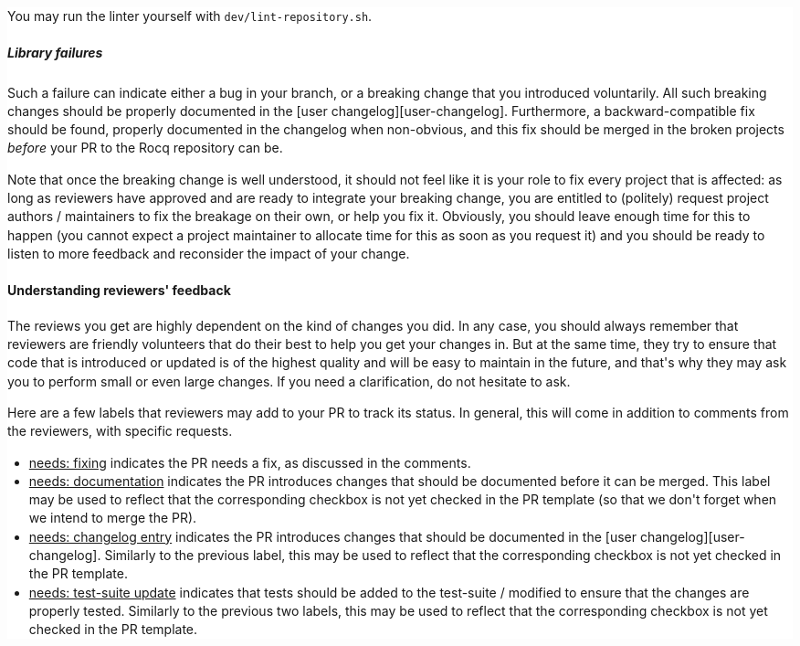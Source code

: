 You may run the linter yourself with `dev/lint-repository.sh`.

##### Library failures #####

Such a failure can indicate either a bug in your branch, or a breaking
change that you introduced voluntarily.  All such breaking changes
should be properly documented in the [user changelog][user-changelog].
Furthermore, a backward-compatible fix should be found, properly
documented in the changelog when non-obvious, and this fix should be
merged in the broken projects *before* your PR to the Rocq repository
can be.

Note that once the breaking change is well understood, it should not
feel like it is your role to fix every project that is affected: as
long as reviewers have approved and are ready to integrate your
breaking change, you are entitled to (politely) request project
authors / maintainers to fix the breakage on their own, or help you
fix it.  Obviously, you should leave enough time for this to happen
(you cannot expect a project maintainer to allocate time for this as
soon as you request it) and you should be ready to listen to more
feedback and reconsider the impact of your change.

#### Understanding reviewers' feedback ####

The reviews you get are highly dependent on the kind of changes you
did.  In any case, you should always remember that reviewers are
friendly volunteers that do their best to help you get your changes in.
But at
the same time, they try to ensure that code that is introduced or
updated is of the highest quality and will be easy to maintain in the
future, and that's why they may ask you to perform small or even large
changes.  If you need a clarification, do not hesitate to ask.

Here are a few labels that reviewers may add to your PR to track its
status.  In general, this will come in addition to comments from the
reviewers, with specific requests.

- [needs: fixing][needs-fixing] indicates the PR needs a fix, as
  discussed in the comments.
- [needs: documentation][needs-documentation] indicates the PR
  introduces changes that should be documented before it can be merged.
  This label may be used to reflect that the corresponding checkbox is
  not yet checked in the PR template (so that we don't forget when
  we intend to merge the PR).
- [needs: changelog entry][needs-changelog] indicates the PR introduces
  changes that should be documented in the [user
  changelog][user-changelog]. Similarly to the previous label, this
  may be used to reflect that the corresponding checkbox is not yet
  checked in the PR template.
- [needs: test-suite update][needs-test-suite] indicates that tests
  should be added to the test-suite / modified to ensure that the
  changes are properly tested. Similarly to the previous two labels,
  this may be used to reflect that the corresponding checkbox is not
  yet checked in the PR template.


[coq-contributing-guide]: https://github.com/coq/coq/blob/master/CONTRIBUTING.md
[stdlib-repository]: https://github.com/coq-community/stdlib
[CI-README]: dev/doc/README-CI.md
[CODEOWNERS]: .github/CODEOWNERS
[coqbot-minimize]: https://github.com/coq/coq/wiki/Coqbot-minimize-feature
[coqdoc-documentation]: https://coq.inria.fr/refman/practical-tools/utilities.html#documenting-coq-files-with-coqdoc
[Coq-issue-tracker]: https://github.com/coq/coq/issues
[Coq-Platform]: https://github.com/coq/platform
[debugging-doc]: dev/doc/debugging.md
[dev-doc-README]: dev/doc/README.md
[dev-README]: dev/README.md
[Discourse]: https://coq.discourse.group/
[Discourse-development-category]: https://coq.discourse.group/c/coq-development
[doc-README]: doc/README.md
[documentation-github-project]: https://github.com/orgs/coq/projects/6
[git]: https://git-scm.com/
[git-hook]: dev/tools/pre-commit
[GitHub-co-authored-by]: https://github.blog/2018-01-29-commit-together-with-co-authors/
[GitHub-commit-email]: https://help.github.com/en/articles/setting-your-commit-email-address-in-git
[GitHub-doc]: https://help.github.com/
[GitHub-draft-PR]: https://github.blog/2019-02-14-introducing-draft-pull-requests/
[GitHub-notification-settings]: https://github.com/settings/notifications
[GitHub-PR-from-fork]: https://help.github.com/en/articles/creating-a-pull-request-from-a-fork
[GitHub-rebase]: https://help.github.com/articles/about-git-rebase/
[GitHub-watching]: https://github.com/coq/coq/subscription
[JasonGross-coq-tools]: https://github.com/JasonGross/coq-tools
[kind-documentation]: https://github.com/coq/coq/issues?q=is%3Aopen+is%3Aissue+label%3A%22kind%3A+documentation%22
[needs-changelog]: https://github.com/coq/coq/labels/needs%3A%20changelog%20entry
[needs-documentation]: https://github.com/coq/coq/labels/needs%3A%20documentation
[needs-fixing]: https://github.com/coq/coq/labels/needs%3A%20fixing
[needs-rebase]: https://github.com/coq/coq/labels/needs%3A%20rebase
[needs-testing]: https://github.com/coq/coq/labels/needs%3A%20testing
[needs-test-suite]: https://github.com/coq/coq/labels/needs%3A%20test-suite%20update
[notification-email]: https://blog.github.com/2017-07-18-managing-large-numbers-of-github-notifications/#prioritize-the-notifications-you-receive
[refman]: https://coq.inria.fr/distrib/current/refman/
[refman-sources]: doc/sphinx
[refman-README]: doc/sphinx/README.rst
[release-plan]: https://github.com/coq/coq/wiki/Release-Plan
[stdlib-doc]: https://coq.inria.fr/stdlib/
[test-suite-README]: test-suite/README.md
[user-overlays]: dev/doc/README-CI.md
[Zulip]: https://coq.zulipchat.com/#narrow/channel/478198-Stdlib-devs-.26-users